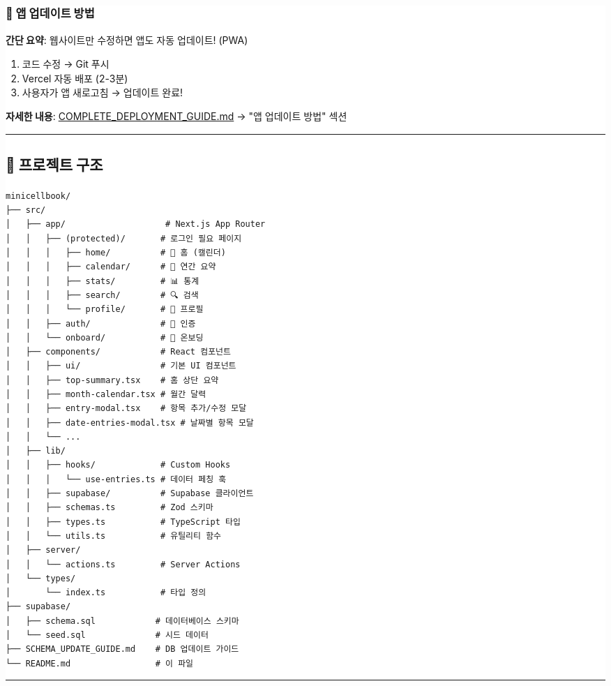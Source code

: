 ### 🔄 앱 업데이트 방법

**간단 요약**: 웹사이트만 수정하면 앱도 자동 업데이트! (PWA)

1. 코드 수정 → Git 푸시
2. Vercel 자동 배포 (2-3분)
3. 사용자가 앱 새로고침 → 업데이트 완료!

**자세한 내용**: [COMPLETE_DEPLOYMENT_GUIDE.md](./COMPLETE_DEPLOYMENT_GUIDE.md) → "앱 업데이트 방법" 섹션

---

## 📁 프로젝트 구조

```
minicellbook/
├── src/
│   ├── app/                    # Next.js App Router
│   │   ├── (protected)/       # 로그인 필요 페이지
│   │   │   ├── home/          # 📱 홈 (캘린더)
│   │   │   ├── calendar/      # 📅 연간 요약
│   │   │   ├── stats/         # 📊 통계
│   │   │   ├── search/        # 🔍 검색
│   │   │   └── profile/       # 👤 프로필
│   │   ├── auth/              # 🔐 인증
│   │   └── onboard/           # 🎯 온보딩
│   ├── components/            # React 컴포넌트
│   │   ├── ui/                # 기본 UI 컴포넌트
│   │   ├── top-summary.tsx    # 홈 상단 요약
│   │   ├── month-calendar.tsx # 월간 달력
│   │   ├── entry-modal.tsx    # 항목 추가/수정 모달
│   │   ├── date-entries-modal.tsx # 날짜별 항목 모달
│   │   └── ...
│   ├── lib/
│   │   ├── hooks/             # Custom Hooks
│   │   │   └── use-entries.ts # 데이터 페칭 훅
│   │   ├── supabase/          # Supabase 클라이언트
│   │   ├── schemas.ts         # Zod 스키마
│   │   ├── types.ts           # TypeScript 타입
│   │   └── utils.ts           # 유틸리티 함수
│   ├── server/
│   │   └── actions.ts         # Server Actions
│   └── types/
│       └── index.ts           # 타입 정의
├── supabase/
│   ├── schema.sql            # 데이터베이스 스키마
│   └── seed.sql              # 시드 데이터
├── SCHEMA_UPDATE_GUIDE.md    # DB 업데이트 가이드
└── README.md                 # 이 파일
```

---
